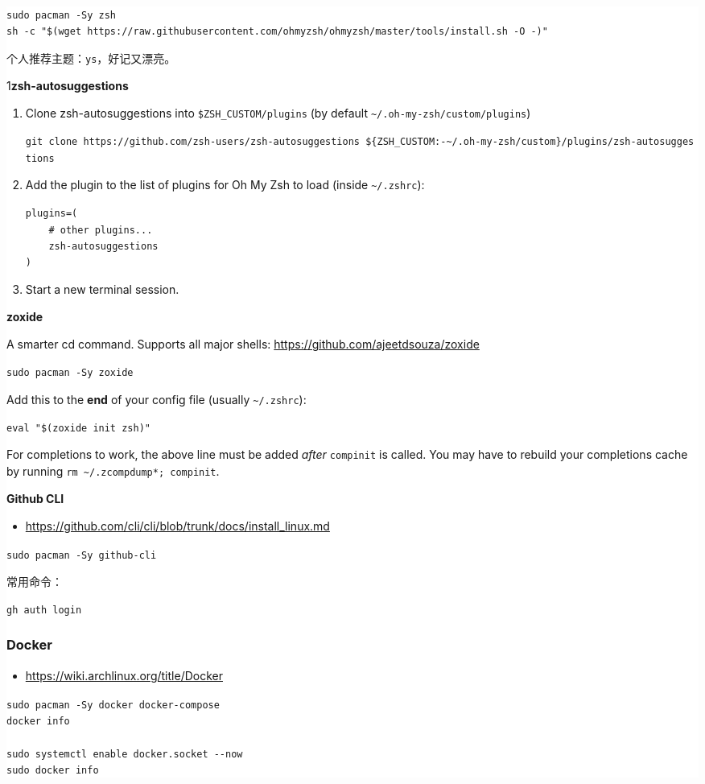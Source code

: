 ```shell
sudo pacman -Sy zsh
sh -c "$(wget https://raw.githubusercontent.com/ohmyzsh/ohmyzsh/master/tools/install.sh -O -)"
```

个人推荐主题：`ys`，好记又漂亮。

1**zsh-autosuggestions**

1. Clone zsh-autosuggestions into `$ZSH_CUSTOM/plugins` (by default `~/.oh-my-zsh/custom/plugins`)

   ```
   git clone https://github.com/zsh-users/zsh-autosuggestions ${ZSH_CUSTOM:-~/.oh-my-zsh/custom}/plugins/zsh-autosuggestions
   ```

2. Add the plugin to the list of plugins for Oh My Zsh to load (inside `~/.zshrc`):

   ```
   plugins=( 
       # other plugins...
       zsh-autosuggestions
   )
   ```

3. Start a new terminal session.

**zoxide**

A smarter cd command. Supports all major shells: https://github.com/ajeetdsouza/zoxide

```shell
sudo pacman -Sy zoxide
```

Add this to the **end** of your config file (usually `~/.zshrc`):

```shell
eval "$(zoxide init zsh)"
```

For completions to work, the above line must be added *after* `compinit` is called. You may have to rebuild your completions cache by running `rm ~/.zcompdump*; compinit`.

**Github CLI**

- https://github.com/cli/cli/blob/trunk/docs/install_linux.md

```shell
sudo pacman -Sy github-cli
```

常用命令：

```shell
gh auth login
```

### Docker

- https://wiki.archlinux.org/title/Docker

```shell
sudo pacman -Sy docker docker-compose
docker info

sudo systemctl enable docker.socket --now
sudo docker info
```
